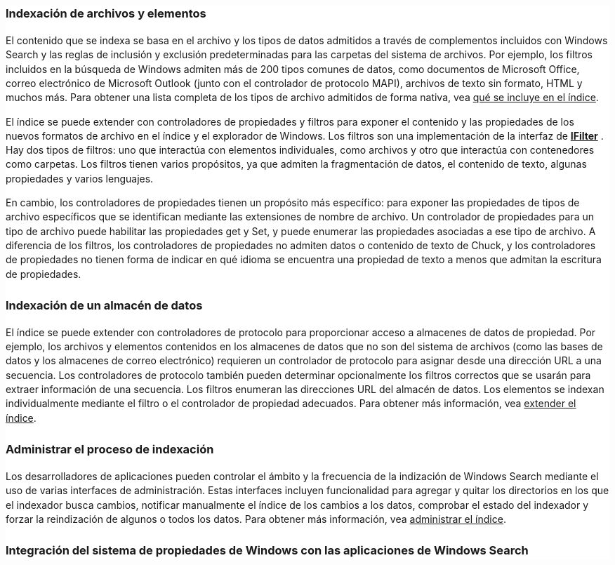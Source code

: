 ### <a name="indexing-files-and-items"></a>Indexación de archivos y elementos

El contenido que se indexa se basa en el archivo y los tipos de datos admitidos a través de complementos incluidos con Windows Search y las reglas de inclusión y exclusión predeterminadas para las carpetas del sistema de archivos. Por ejemplo, los filtros incluidos en la búsqueda de Windows admiten más de 200 tipos comunes de datos, como documentos de Microsoft Office, correo electrónico de Microsoft Outlook (junto con el controlador de protocolo MAPI), archivos de texto sin formato, HTML y muchos más. Para obtener una lista completa de los tipos de archivo admitidos de forma nativa, vea [qué se incluye en el índice](-search-3x-wds-included-in-index.md).

El índice se puede extender con controladores de propiedades y filtros para exponer el contenido y las propiedades de los nuevos formatos de archivo en el índice y el explorador de Windows. Los filtros son una implementación de la interfaz de [**IFilter**](/windows/win32/api/filter/nn-filter-ifilter) . Hay dos tipos de filtros: uno que interactúa con elementos individuales, como archivos y otro que interactúa con contenedores como carpetas. Los filtros tienen varios propósitos, ya que admiten la fragmentación de datos, el contenido de texto, algunas propiedades y varios lenguajes.

En cambio, los controladores de propiedades tienen un propósito más específico: para exponer las propiedades de tipos de archivo específicos que se identifican mediante las extensiones de nombre de archivo. Un controlador de propiedades para un tipo de archivo puede habilitar las propiedades get y Set, y puede enumerar las propiedades asociadas a ese tipo de archivo. A diferencia de los filtros, los controladores de propiedades no admiten datos o contenido de texto de Chuck, y los controladores de propiedades no tienen forma de indicar en qué idioma se encuentra una propiedad de texto a menos que admitan la escritura de propiedades.

### <a name="indexing-a-data-store"></a>Indexación de un almacén de datos

El índice se puede extender con controladores de protocolo para proporcionar acceso a almacenes de datos de propiedad. Por ejemplo, los archivos y elementos contenidos en los almacenes de datos que no son del sistema de archivos (como las bases de datos y los almacenes de correo electrónico) requieren un controlador de protocolo para asignar desde una dirección URL a una secuencia. Los controladores de protocolo también pueden determinar opcionalmente los filtros correctos que se usarán para extraer información de una secuencia. Los filtros enumeran las direcciones URL del almacén de datos. Los elementos se indexan individualmente mediante el filtro o el controlador de propiedad adecuados. Para obtener más información, vea [extender el índice](-search-3x-wds-extidx-overview.md).

### <a name="managing-the-indexing-process"></a>Administrar el proceso de indexación

Los desarrolladores de aplicaciones pueden controlar el ámbito y la frecuencia de la indización de Windows Search mediante el uso de varias interfaces de administración. Estas interfaces incluyen funcionalidad para agregar y quitar los directorios en los que el indexador busca cambios, notificar manualmente el índice de los cambios a los datos, comprobar el estado del indexador y forzar la reindización de algunos o todos los datos. Para obtener más información, vea [administrar el índice](-search-3x-wds-mngidx-overview.md).

### <a name="integrating-the-windows-property-system-with-windows-search-applications"></a>Integración del sistema de propiedades de Windows con las aplicaciones de Windows Search
